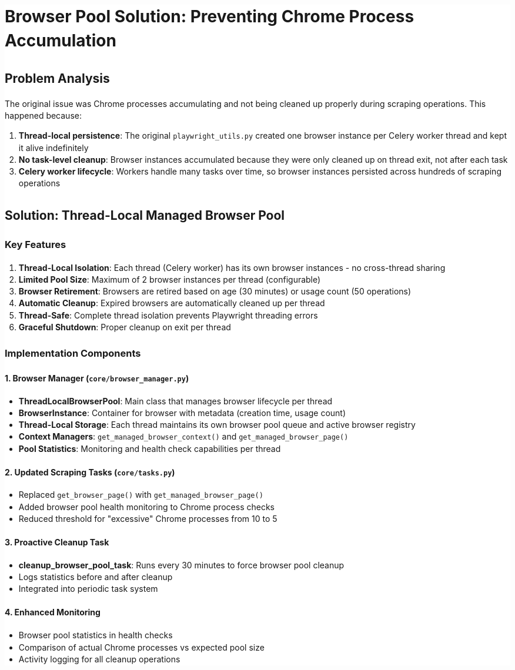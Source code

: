 # Browser Pool Solution: Preventing Chrome Process Accumulation

## Problem Analysis

The original issue was Chrome processes accumulating and not being cleaned up properly during scraping operations. This happened because:

1. **Thread-local persistence**: The original `playwright_utils.py` created one browser instance per Celery worker thread and kept it alive indefinitely
2. **No task-level cleanup**: Browser instances accumulated because they were only cleaned up on thread exit, not after each task
3. **Celery worker lifecycle**: Workers handle many tasks over time, so browser instances persisted across hundreds of scraping operations

## Solution: Thread-Local Managed Browser Pool

### Key Features

1. **Thread-Local Isolation**: Each thread (Celery worker) has its own browser instances - no cross-thread sharing
2. **Limited Pool Size**: Maximum of 2 browser instances per thread (configurable)
3. **Browser Retirement**: Browsers are retired based on age (30 minutes) or usage count (50 operations)
4. **Automatic Cleanup**: Expired browsers are automatically cleaned up per thread
5. **Thread-Safe**: Complete thread isolation prevents Playwright threading errors
6. **Graceful Shutdown**: Proper cleanup on exit per thread

### Implementation Components

#### 1. Browser Manager (`core/browser_manager.py`)
- **ThreadLocalBrowserPool**: Main class that manages browser lifecycle per thread
- **BrowserInstance**: Container for browser with metadata (creation time, usage count)
- **Thread-Local Storage**: Each thread maintains its own browser pool queue and active browser registry
- **Context Managers**: `get_managed_browser_context()` and `get_managed_browser_page()`
- **Pool Statistics**: Monitoring and health check capabilities per thread

#### 2. Updated Scraping Tasks (`core/tasks.py`)
- Replaced `get_browser_page()` with `get_managed_browser_page()`
- Added browser pool health monitoring to Chrome process checks
- Reduced threshold for "excessive" Chrome processes from 10 to 5

#### 3. Proactive Cleanup Task
- **cleanup_browser_pool_task**: Runs every 30 minutes to force browser pool cleanup
- Logs statistics before and after cleanup
- Integrated into periodic task system

#### 4. Enhanced Monitoring
- Browser pool statistics in health checks
- Comparison of actual Chrome processes vs expected pool size
- Activity logging for all cleanup operations
